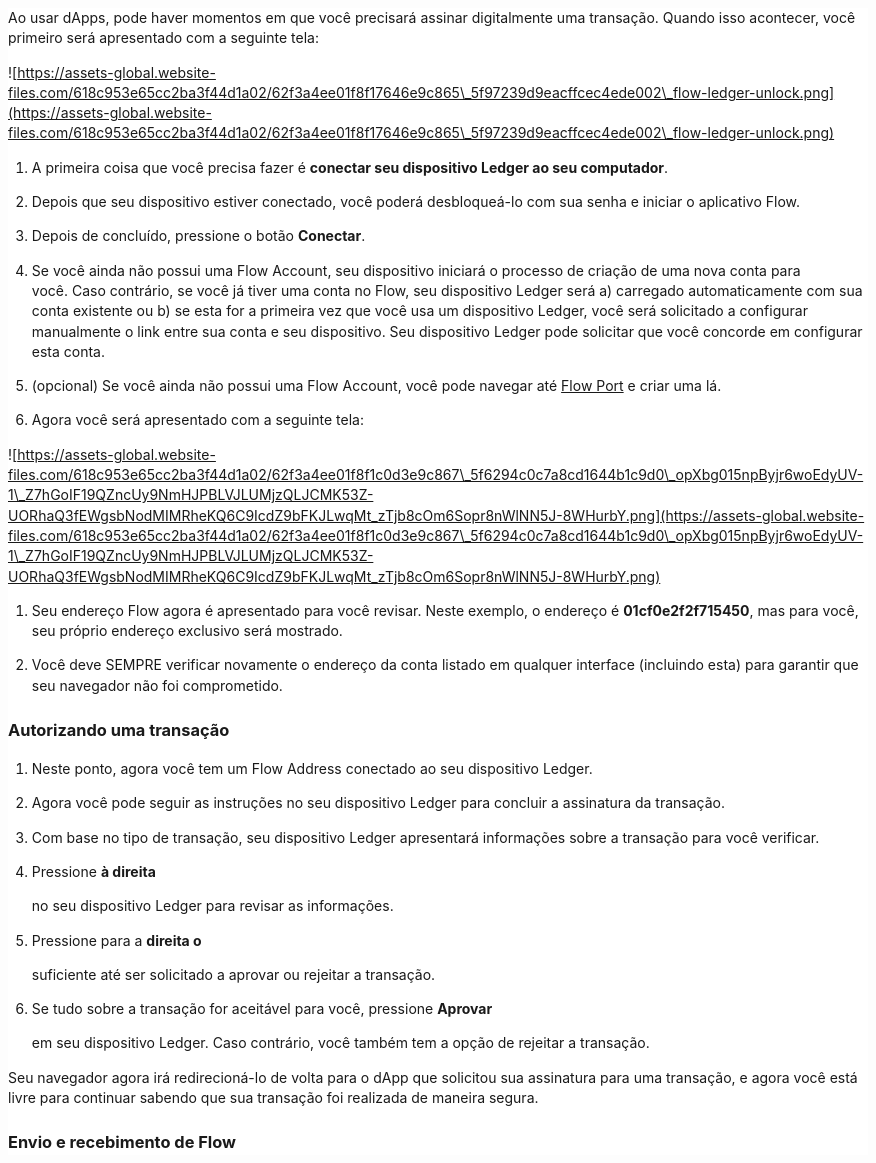 Ao usar dApps, pode haver momentos em que você precisará assinar digitalmente uma transação. Quando isso acontecer, você primeiro será apresentado com a seguinte tela:

![https://assets-global.website-files.com/618c953e65cc2ba3f44d1a02/62f3a4ee01f8f17646e9c865\_5f97239d9eacffcec4ede002\_flow-ledger-unlock.png](https://assets-global.website-files.com/618c953e65cc2ba3f44d1a02/62f3a4ee01f8f17646e9c865\_5f97239d9eacffcec4ede002\_flow-ledger-unlock.png)

1.  A primeira coisa que você precisa fazer é **conectar seu dispositivo Ledger ao seu computador**.

2.  Depois que seu dispositivo estiver conectado, você poderá desbloqueá-lo com sua senha e iniciar o aplicativo Flow.

3.  Depois de concluído, pressione o botão **Conectar**.

4.  Se você ainda não possui uma Flow Account, seu dispositivo iniciará o processo de criação de uma nova conta para você. Caso contrário, se você já tiver uma conta no Flow, seu dispositivo Ledger será a) carregado automaticamente com sua conta existente ou b) se esta for a primeira vez que você usa um dispositivo Ledger, você será solicitado a configurar manualmente o link entre sua conta e seu dispositivo. Seu dispositivo Ledger pode solicitar que você concorde em configurar esta conta.

5.  (opcional) Se você ainda não possui uma Flow Account, você pode navegar até [Flow Port](https://port.onflow.org/) e criar uma lá.

6.  Agora você será apresentado com a seguinte tela:

![https://assets-global.website-files.com/618c953e65cc2ba3f44d1a02/62f3a4ee01f8f1c0d3e9c867\_5f6294c0c7a8cd1644b1c9d0\_opXbg015npByjr6woEdyUV-1\_Z7hGoIF19QZncUy9NmHJPBLVJLUMjzQLJCMK53Z-UORhaQ3fEWgsbNodMIMRheKQ6C9IcdZ9bFKJLwqMt_zTjb8cOm6Sopr8nWlNN5J-8WHurbY.png](https://assets-global.website-files.com/618c953e65cc2ba3f44d1a02/62f3a4ee01f8f1c0d3e9c867\_5f6294c0c7a8cd1644b1c9d0\_opXbg015npByjr6woEdyUV-1\_Z7hGoIF19QZncUy9NmHJPBLVJLUMjzQLJCMK53Z-UORhaQ3fEWgsbNodMIMRheKQ6C9IcdZ9bFKJLwqMt_zTjb8cOm6Sopr8nWlNN5J-8WHurbY.png)

1.  Seu endereço Flow agora é apresentado para você revisar. Neste exemplo, o endereço é **01cf0e2f2f715450**, mas para você, seu próprio endereço exclusivo será mostrado.

2.  Você deve SEMPRE verificar novamente o endereço da conta listado em qualquer interface (incluindo esta) para garantir que seu navegador não foi comprometido.

### **Autorizando uma transação**

1.  Neste ponto, agora você tem um Flow Address conectado ao seu dispositivo Ledger.

2.  Agora você pode seguir as instruções no seu dispositivo Ledger para concluir a assinatura da transação.

3.  Com base no tipo de transação, seu dispositivo Ledger apresentará informações sobre a transação para você verificar.

4.  Pressione **à direita**

    no seu dispositivo Ledger para revisar as informações.

5.  Pressione para a **direita o**

    suficiente até ser solicitado a aprovar ou rejeitar a transação.

6.  Se tudo sobre a transação for aceitável para você, pressione **Aprovar**

    em seu dispositivo Ledger. Caso contrário, você também tem a opção de rejeitar a transação.

Seu navegador agora irá redirecioná-lo de volta para o dApp que solicitou sua assinatura para uma transação, e agora você está livre para continuar sabendo que sua transação foi realizada de maneira segura.

### **Envio e recebimento de Flow**
